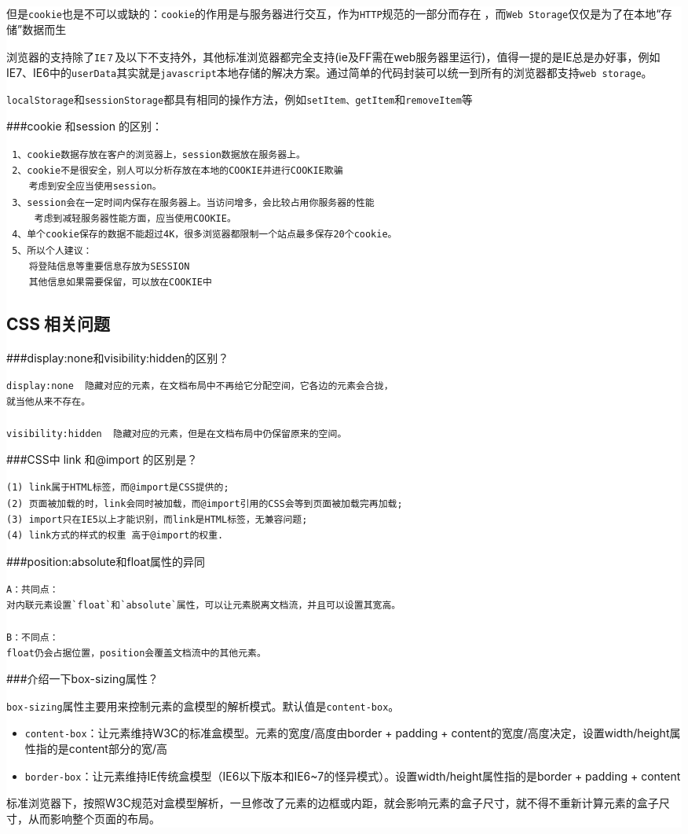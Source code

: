 但是`cookie`也是不可以或缺的：`cookie`的作用是与服务器进行交互，作为`HTTP`规范的一部分而存在 ，而`Web Storage`仅仅是为了在本地“存储”数据而生

浏览器的支持除了`IE７`及以下不支持外，其他标准浏览器都完全支持(ie及FF需在web服务器里运行)，值得一提的是IE总是办好事，例如IE7、IE6中的`userData`其实就是`javascript`本地存储的解决方案。通过简单的代码封装可以统一到所有的浏览器都支持`web storage`。



`localStorage`和`sessionStorage`都具有相同的操作方法，例如`setItem、getItem`和`removeItem`等



###cookie 和session 的区别：
 
     1、cookie数据存放在客户的浏览器上，session数据放在服务器上。
     2、cookie不是很安全，别人可以分析存放在本地的COOKIE并进行COOKIE欺骗
        考虑到安全应当使用session。
     3、session会在一定时间内保存在服务器上。当访问增多，会比较占用你服务器的性能
         考虑到减轻服务器性能方面，应当使用COOKIE。
     4、单个cookie保存的数据不能超过4K，很多浏览器都限制一个站点最多保存20个cookie。
     5、所以个人建议：
        将登陆信息等重要信息存放为SESSION
        其他信息如果需要保留，可以放在COOKIE中

CSS 相关问题
--------

###display:none和visibility:hidden的区别？
 

    display:none  隐藏对应的元素，在文档布局中不再给它分配空间，它各边的元素会合拢，
    就当他从来不存在。
    
    visibility:hidden  隐藏对应的元素，但是在文档布局中仍保留原来的空间。

###CSS中 link 和@import 的区别是？
 

    (1) link属于HTML标签，而@import是CSS提供的; 
    (2) 页面被加载的时，link会同时被加载，而@import引用的CSS会等到页面被加载完再加载;
    (3) import只在IE5以上才能识别，而link是HTML标签，无兼容问题; 
    (4) link方式的样式的权重 高于@import的权重.
    
###position:absolute和float属性的异同  
    
    A：共同点：
    对内联元素设置`float`和`absolute`属性，可以让元素脱离文档流，并且可以设置其宽高。
    
    B：不同点：
    float仍会占据位置，position会覆盖文档流中的其他元素。

###介绍一下box-sizing属性？

`box-sizing`属性主要用来控制元素的盒模型的解析模式。默认值是`content-box`。

- `content-box`：让元素维持W3C的标准盒模型。元素的宽度/高度由border + padding + content的宽度/高度决定，设置width/height属性指的是content部分的宽/高

- `border-box`：让元素维持IE传统盒模型（IE6以下版本和IE6~7的怪异模式）。设置width/height属性指的是border + padding + content


标准浏览器下，按照W3C规范对盒模型解析，一旦修改了元素的边框或内距，就会影响元素的盒子尺寸，就不得不重新计算元素的盒子尺寸，从而影响整个页面的布局。    

